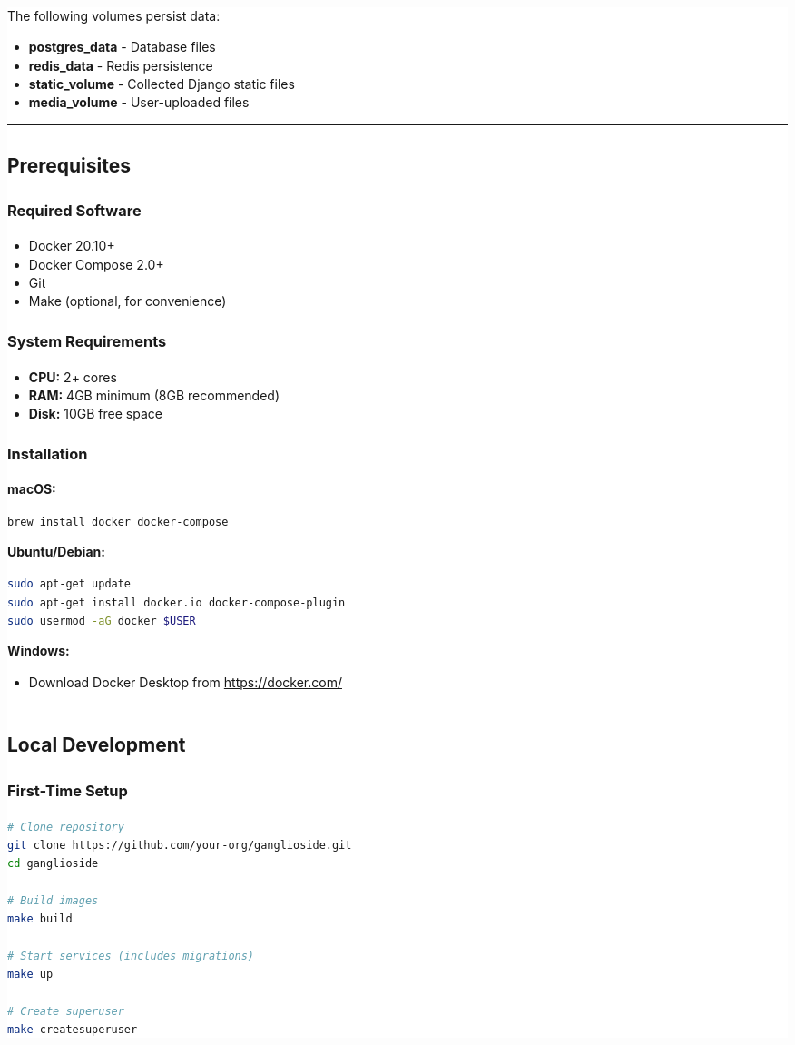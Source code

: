 The following volumes persist data:

- **postgres_data** - Database files
- **redis_data** - Redis persistence
- **static_volume** - Collected Django static files
- **media_volume** - User-uploaded files

---

## Prerequisites

### Required Software

- Docker 20.10+
- Docker Compose 2.0+
- Git
- Make (optional, for convenience)

### System Requirements

- **CPU:** 2+ cores
- **RAM:** 4GB minimum (8GB recommended)
- **Disk:** 10GB free space

### Installation

**macOS:**
```bash
brew install docker docker-compose
```

**Ubuntu/Debian:**
```bash
sudo apt-get update
sudo apt-get install docker.io docker-compose-plugin
sudo usermod -aG docker $USER
```

**Windows:**
- Download Docker Desktop from https://docker.com/

---

## Local Development

### First-Time Setup

```bash
# Clone repository
git clone https://github.com/your-org/ganglioside.git
cd ganglioside

# Build images
make build

# Start services (includes migrations)
make up

# Create superuser
make createsuperuser
```
